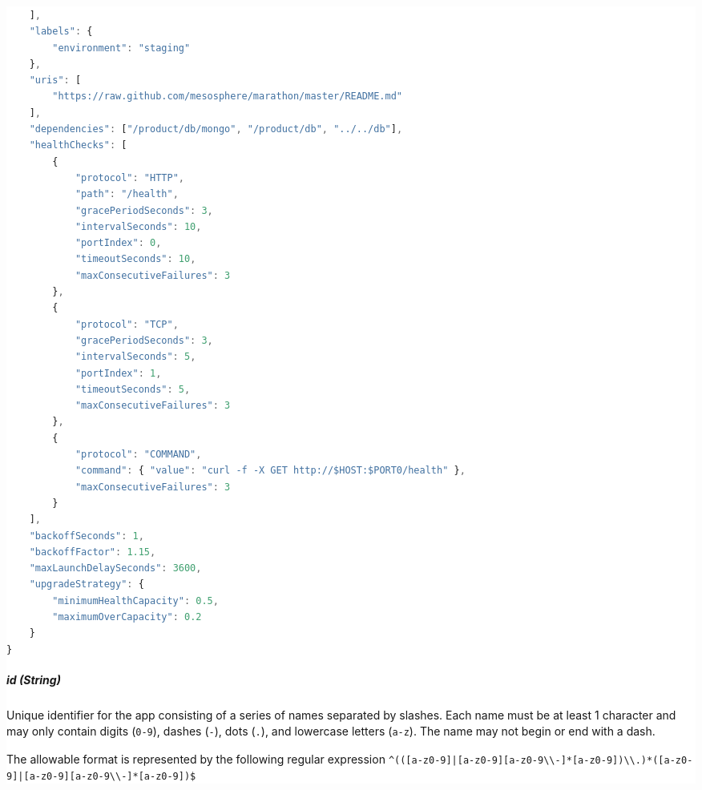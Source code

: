 ```javascript
    ],
    "labels": {
        "environment": "staging"
    },
    "uris": [
        "https://raw.github.com/mesosphere/marathon/master/README.md"
    ],
    "dependencies": ["/product/db/mongo", "/product/db", "../../db"],
    "healthChecks": [
        {
            "protocol": "HTTP",
            "path": "/health",
            "gracePeriodSeconds": 3,
            "intervalSeconds": 10,
            "portIndex": 0,
            "timeoutSeconds": 10,
            "maxConsecutiveFailures": 3
        },
        {
            "protocol": "TCP",
            "gracePeriodSeconds": 3,
            "intervalSeconds": 5,
            "portIndex": 1,
            "timeoutSeconds": 5,
            "maxConsecutiveFailures": 3
        },
        {
            "protocol": "COMMAND",
            "command": { "value": "curl -f -X GET http://$HOST:$PORT0/health" },
            "maxConsecutiveFailures": 3
        }
    ],
    "backoffSeconds": 1,
    "backoffFactor": 1.15,
    "maxLaunchDelaySeconds": 3600,
    "upgradeStrategy": {
        "minimumHealthCapacity": 0.5,
        "maximumOverCapacity": 0.2
    }
}
```

##### id (String) 

Unique identifier for the app consisting of a series of names separated by slashes.
Each name must be at least 1 character and may
only contain digits (`0-9`), dashes (`-`), dots (`.`), and lowercase letters
(`a-z`). The name may not begin or end with a dash.

The allowable format is represented by the following regular expression 
`^(([a-z0-9]|[a-z0-9][a-z0-9\\-]*[a-z0-9])\\.)*([a-z0-9]|[a-z0-9][a-z0-9\\-]*[a-z0-9])$`

